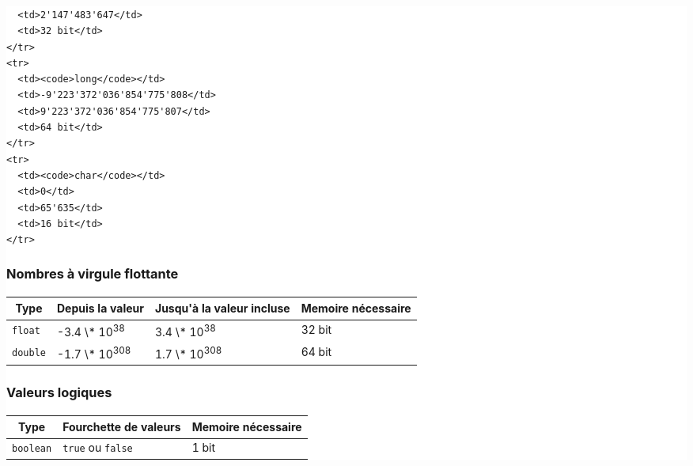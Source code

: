       <td>2'147'483'647</td>
      <td>32 bit</td>
    </tr>
    <tr>
      <td><code>long</code></td>
      <td>-9'223'372'036'854'775'808</td>
      <td>9'223'372'036'854'775'807</td>
      <td>64 bit</td>
    </tr>
    <tr>
      <td><code>char</code></td>
      <td>0</td>
      <td>65'635</td>
      <td>16 bit</td>
    </tr>
  </tbody>
</table>


### Nombres à virgule flottante

<table class="table table-bordered">
  <thead>
    <tr>
      <th>Type</th>
      <th>Depuis la valeur</th>
      <th>Jusqu'à la valeur incluse</th>
      <th>Memoire nécessaire</th>
    </tr>
  </thead>
  <tbody>
    <tr>
      <td><code>float</code></td>
      <td>-3.4 \* 10<sup>38</sup></td>
      <td>3.4 \* 10<sup>38</td>
      <td>32 bit</td>
    </tr>
    <tr>
      <td><code>double</code></td>
      <td>-1.7 \* 10<sup>308</sup></td>
      <td>1.7 \* 10<sup>308</sup></td>
      <td>64 bit</td>
    </tr>
  </tbody>
</table>


### Valeurs logiques

<table class="table table-bordered">
  <thead>
    <tr>
      <th>Type</th>
      <th>Fourchette de valeurs</th>
      <th>Memoire nécessaire</th>
    </tr>
  </thead>
  <tbody>
    <tr>
      <td><code>boolean</code></td>
      <td><code>true</code> ou <code>false</code></td>
      <td>1 bit</td>
    </tr>
  </tbody>
</table>